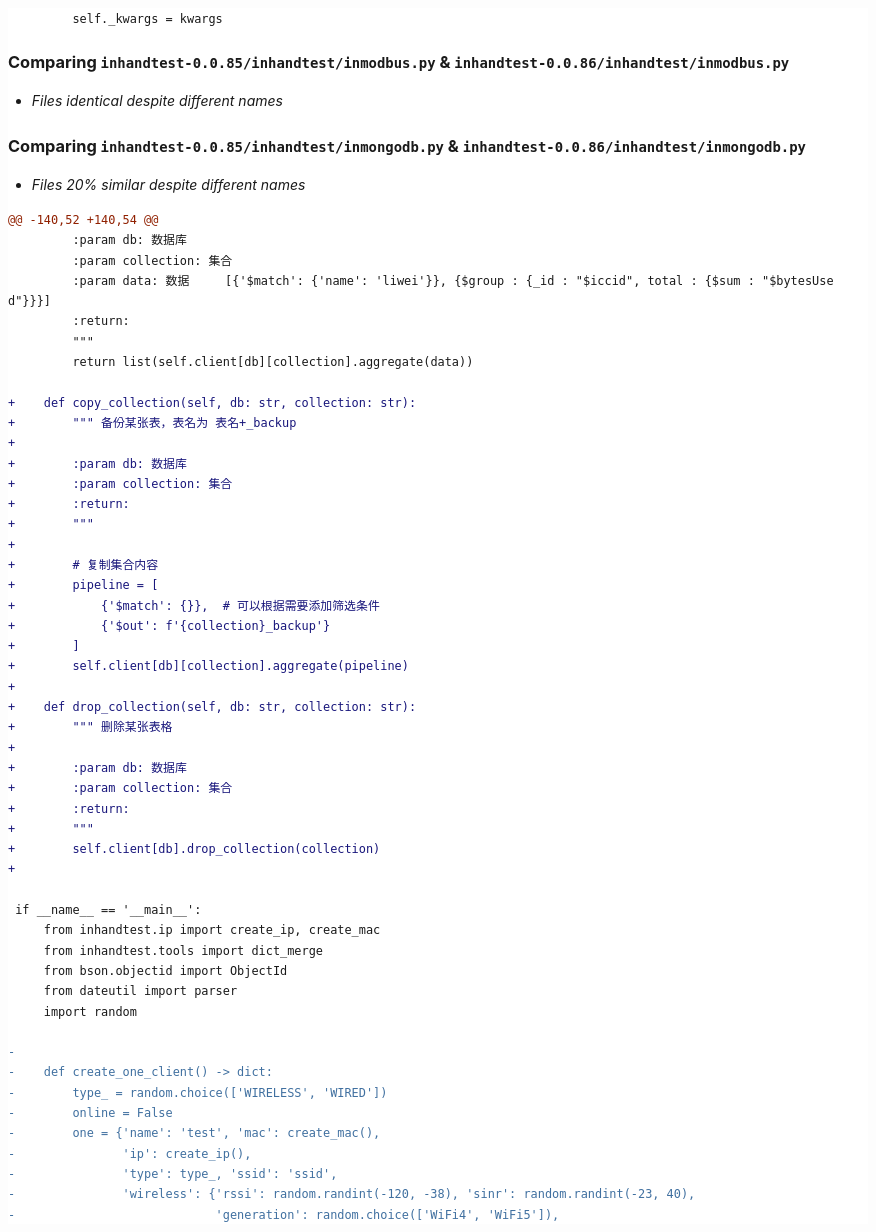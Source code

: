 ```diff
         self._kwargs = kwargs
```

### Comparing `inhandtest-0.0.85/inhandtest/inmodbus.py` & `inhandtest-0.0.86/inhandtest/inmodbus.py`

 * *Files identical despite different names*

### Comparing `inhandtest-0.0.85/inhandtest/inmongodb.py` & `inhandtest-0.0.86/inhandtest/inmongodb.py`

 * *Files 20% similar despite different names*

```diff
@@ -140,52 +140,54 @@
         :param db: 数据库
         :param collection: 集合
         :param data: 数据     [{'$match': {'name': 'liwei'}}, {$group : {_id : "$iccid", total : {$sum : "$bytesUsed"}}}]
         :return:
         """
         return list(self.client[db][collection].aggregate(data))
 
+    def copy_collection(self, db: str, collection: str):
+        """ 备份某张表，表名为 表名+_backup
+
+        :param db: 数据库
+        :param collection: 集合
+        :return:
+        """
+
+        # 复制集合内容
+        pipeline = [
+            {'$match': {}},  # 可以根据需要添加筛选条件
+            {'$out': f'{collection}_backup'}
+        ]
+        self.client[db][collection].aggregate(pipeline)
+
+    def drop_collection(self, db: str, collection: str):
+        """ 删除某张表格
+
+        :param db: 数据库
+        :param collection: 集合
+        :return:
+        """
+        self.client[db].drop_collection(collection)
+
 
 if __name__ == '__main__':
     from inhandtest.ip import create_ip, create_mac
     from inhandtest.tools import dict_merge
     from bson.objectid import ObjectId
     from dateutil import parser
     import random
 
-
-    def create_one_client() -> dict:
-        type_ = random.choice(['WIRELESS', 'WIRED'])
-        online = False
-        one = {'name': 'test', 'mac': create_mac(),
-               'ip': create_ip(),
-               'type': type_, 'ssid': 'ssid',
-               'wireless': {'rssi': random.randint(-120, -38), 'sinr': random.randint(-23, 40),
-                            'generation': random.choice(['WiFi4', 'WiFi5']),
```